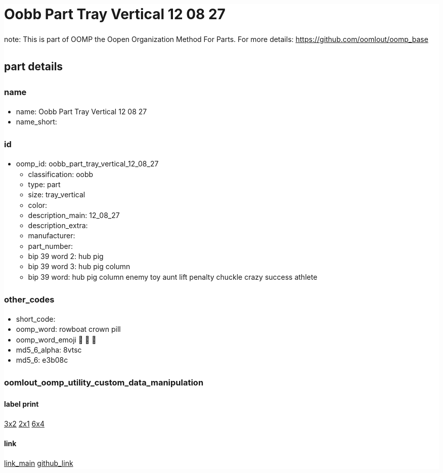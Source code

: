 # Oobb Part Tray Vertical 12 08 27  

note: This is part of OOMP the Oopen Organization Method For Parts. For more details: https://github.com/oomlout/oomp_base

##  part details





### name
* name: Oobb Part Tray Vertical 12 08 27
* name_short: 
### id
* oomp_id: oobb_part_tray_vertical_12_08_27
  * classification: oobb
  * type: part
  * size: tray_vertical
  * color: 
  * description_main: 12_08_27
  * description_extra: 
  * manufacturer: 
  * part_number: 
  * bip 39 word 2: hub pig
  * bip 39 word 3: hub pig column
  * bip 39 word: hub pig column enemy toy aunt lift penalty chuckle crazy success athlete

### other_codes
* short_code: 
* oomp_word: rowboat crown pill
* oomp_word_emoji :rowboat: :crown: :pill:
* md5_6_alpha: 8vtsc
* md5_6: e3b08c






### oomlout_oomp_utility_custom_data_manipulation
#### label print
[3x2](http://192.168.1.245:1112/?label=oomp%208vtsc)
[2x1](http://192.168.1.242:1112/?label=oomp%208vtsc)
[6x4](http://192.168.1.55:1112/?label=oomp%208vtsc)    

#### link

[link_main](https://github.com/oomlout/oomlout_oomp_current_version_messy/tree/main/parts/oobb_part_tray_vertical_12_08_27) [github_link](https://github.com/oomlout/oomlout_oomp_part_src/tree/main/parts/oobb_part_tray_vertical_12_08_27)                             
